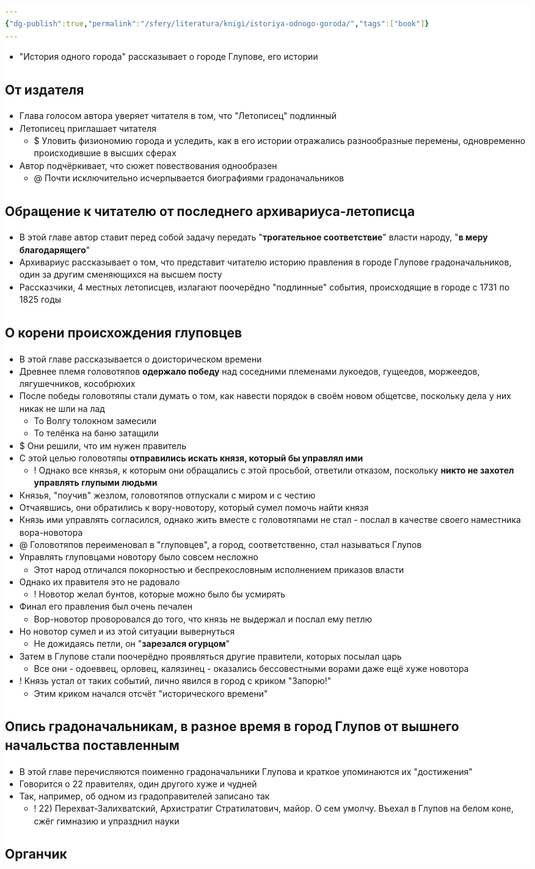 ```yaml
---
{"dg-publish":true,"permalink":"/sfery/literatura/knigi/istoriya-odnogo-goroda/","tags":["book"]}
---
```


- "История одного города" рассказывает о городе Глупове, его истории
## От издателя 
- Глава голосом автора уверяет читателя в том, что "Летописец" подлинный 
- Летописец приглашает читателя
	- $ Уловить физиономию города и уследить, как в его истории отражались разнообразные перемены, одновременно происходившие в высших сферах
- Автор подчёркивает, что сюжет повествования однообразен 
	- @ Почти исключительно исчерпывается биографиями градоначальников 
## Обращение к читателю от последнего архивариуса-летописца 
- В этой главе автор ставит перед собой задачу передать "**трогательное соответствие**" власти народу, "**в меру благодарящего**"
- Архивариус рассказывает о том, что представит читателю историю правления в городе Глупове градоначальников, один за другим сменяющихся на высшем посту 
- Рассказчики, 4 местных летописцев, излагают поочерёдно "подлинные" события, происходящие в городе с 1731 по 1825 годы 
## О корени происхождения глуповцев 
- В этой главе рассказывается о доисторическом времени 
- Древнее племя головотяпов **одержало победу** над соседними племенами лукоедов, гущеедов, моржеедов, лягушечников, кособрюхих 
- После победы головотяпы стали думать о том, как навести порядок в своём новом общетсве, поскольку дела у них никак не шли на лад 
	- То Волгу толокном замесили
	- То телёнка на баню затащили
- $ Они решили, что им нужен правитель 
- С этой целью головотяпы **отправились искать князя, который бы управлял ими** 
	- ! Однако все князья, к которым они обращались с этой просьбой, ответили отказом, поскольку **никто не захотел управлять глупыми людьми**
- Князья, "поучив" жезлом, головотяпов отпускали с миром и с честию 
- Отчаявшись, они обратились к вору-новотору, который сумел помочь найти князя 
- Князь ими управлять согласился, однако жить вместе с головотяпами не стал - послал в качестве своего наместника вора-новотора 
- @ Головотяпов переименовал в "глуповцев", а город, соответственно, стал называться Глупов
- Управлять глуповцами новотору было совсем несложно 
	- Этот народ отличался покорностью и беспрекословным исполнением приказов власти 
- Однако их правителя это не радовало
	- ! Новотор желал бунтов, которые можно было бы усмирять 
- Финал его правления был очень печален 
	- Вор-новотор проворовался до того, что князь не выдержал и послал ему петлю 
- Но новотор сумел и из этой ситуации вывернуться 
	- Не дожидаясь петли, он "**зарезался огурцом**"
- Затем в Глупове стали поочерёдно проявляться другие правители, которых посылал царь 
	- Все они - одоеввец, орловец, калязинец - оказались бессовестными ворами даже ещё хуже новотора 
- ! Князь устал от таких событий, лично явился в город с криком "Запорю!"
	- Этим криком начался отсчёт "исторического времени"
## Опись градоначальникам, в разное время в город Глупов от вышнего начальства поставленным 
- В этой главе перечисляются поименно градоначальники Глупова и краткое упоминаются их "достижения" 
- Говорится о 22 правителях, один другого хуже и чудней 
- Так, например, об одном из градоправителей записано так
	- ! 22) Перехват-Залихватский, Архистратиг Стратилатович, майор. О сем умолчу. Въехал в Глупов на белом коне, сжёг гимназию и упразднил науки
## Органчик